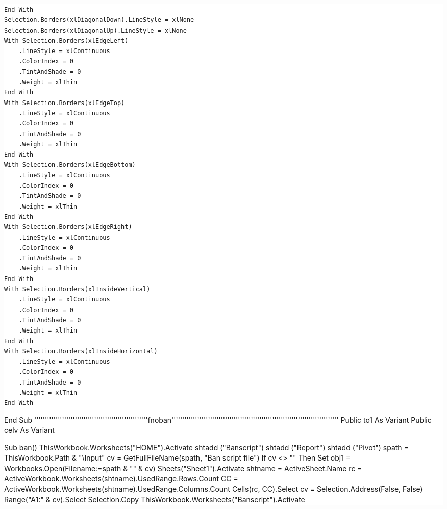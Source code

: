     End With
    Selection.Borders(xlDiagonalDown).LineStyle = xlNone
    Selection.Borders(xlDiagonalUp).LineStyle = xlNone
    With Selection.Borders(xlEdgeLeft)
        .LineStyle = xlContinuous
        .ColorIndex = 0
        .TintAndShade = 0
        .Weight = xlThin
    End With
    With Selection.Borders(xlEdgeTop)
        .LineStyle = xlContinuous
        .ColorIndex = 0
        .TintAndShade = 0
        .Weight = xlThin
    End With
    With Selection.Borders(xlEdgeBottom)
        .LineStyle = xlContinuous
        .ColorIndex = 0
        .TintAndShade = 0
        .Weight = xlThin
    End With
    With Selection.Borders(xlEdgeRight)
        .LineStyle = xlContinuous
        .ColorIndex = 0
        .TintAndShade = 0
        .Weight = xlThin
    End With
    With Selection.Borders(xlInsideVertical)
        .LineStyle = xlContinuous
        .ColorIndex = 0
        .TintAndShade = 0
        .Weight = xlThin
    End With
    With Selection.Borders(xlInsideHorizontal)
        .LineStyle = xlContinuous
        .ColorIndex = 0
        .TintAndShade = 0
        .Weight = xlThin
    End With
 End Sub
'''''''''''''''''''''''''''''''''''''''''''''''''''''fnoban''''''''''''''''''''''''''''''''''''''''''''''''''''''''''''''''''''''''''''''
Public to1 As Variant
Public celv As Variant


Sub ban()
 ThisWorkbook.Worksheets("HOME").Activate
 shtadd ("Banscript")
 shtadd ("Report")
 shtadd ("Pivot")
 spath = ThisWorkbook.Path & "\Input\"
  cv = GetFullFileName(spath, "Ban script file")
 If cv <> "" Then
    Set obj1 = Workbooks.Open(Filename:=spath & "\" & cv)
    Sheets("Sheet1").Activate
    shtname = ActiveSheet.Name
    rc = ActiveWorkbook.Worksheets(shtname).UsedRange.Rows.Count
    CC = ActiveWorkbook.Worksheets(shtname).UsedRange.Columns.Count
    Cells(rc, CC).Select
    cv = Selection.Address(False, False)
    Range("A1:" & cv).Select
    Selection.Copy
    ThisWorkbook.Worksheets("Banscript").Activate